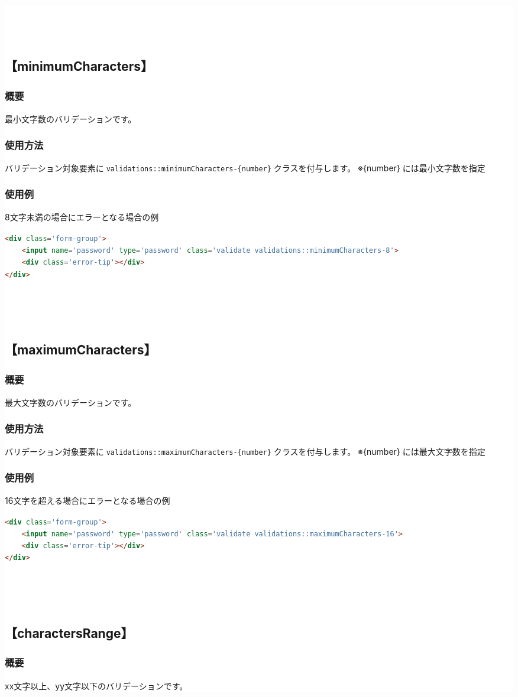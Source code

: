 <br>
<br>
<br>

## 【minimumCharacters】
### 概要
最小文字数のバリデーションです。

### 使用方法
バリデーション対象要素に `validations::minimumCharacters-{number}` クラスを付与します。 ※{number} には最小文字数を指定

### 使用例
8文字未満の場合にエラーとなる場合の例
```html
<div class='form-group'>
    <input name='password' type='password' class='validate validations::minimumCharacters-8'>
    <div class='error-tip'></div>
</div>
```

<br>
<br>
<br>

## 【maximumCharacters】
### 概要
最大文字数のバリデーションです。

### 使用方法
バリデーション対象要素に `validations::maximumCharacters-{number}` クラスを付与します。 ※{number} には最大文字数を指定

### 使用例
16文字を超える場合にエラーとなる場合の例
```html
<div class='form-group'>
    <input name='password' type='password' class='validate validations::maximumCharacters-16'>
    <div class='error-tip'></div>
</div>
```

<br>
<br>
<br>

## 【charactersRange】
### 概要
xx文字以上、yy文字以下のバリデーションです。
